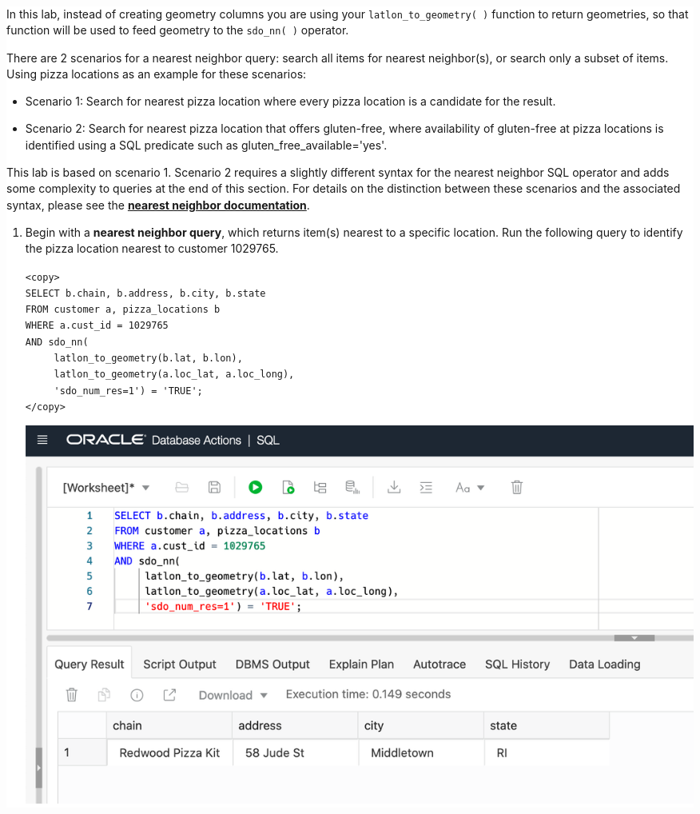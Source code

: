 In this lab, instead of creating geometry columns you are using your ```latlon_to_geometry( )``` function to return geometries, so that function will be used to feed geometry to the ```sdo_nn( )``` operator. 

There are 2 scenarios for a nearest neighbor query: search all items for nearest neighbor(s), or search only a subset of items. Using pizza locations as an example for these scenarios:

- Scenario 1: Search for nearest pizza location where every pizza location is a candidate for the result.

- Scenario 2: Search for nearest pizza location that offers gluten-free, where availability of gluten-free at pizza locations is identified using a SQL predicate such as gluten\_free\_available='yes'.

This lab is based on scenario 1.  Scenario 2 requires a slightly different syntax for the nearest neighbor SQL operator and adds some complexity to queries at the end of this section. For details on the distinction between these scenarios and the associated syntax, please see the **[nearest neighbor documentation](https://docs.oracle.com/en/database/oracle/oracle-database/19/spatl/spatial-operators-reference.html#GUID-41E6B1FA-1A03-480B-996F-830E8566661D)**.



1. Begin with a **nearest neighbor query**, which returns item(s) nearest to a specific location. Run the following query to identify the pizza location nearest to customer 1029765.

    ```
    <copy>
    SELECT b.chain, b.address, b.city, b.state
    FROM customer a, pizza_locations b
    WHERE a.cust_id = 1029765
    AND sdo_nn(
         latlon_to_geometry(b.lat, b.lon), 
         latlon_to_geometry(a.loc_lat, a.loc_long),
         'sdo_num_res=1') = 'TRUE';
    </copy>
    ```

    ![Image alt text](images/spatial-05.png "Nearest neighbor query")
